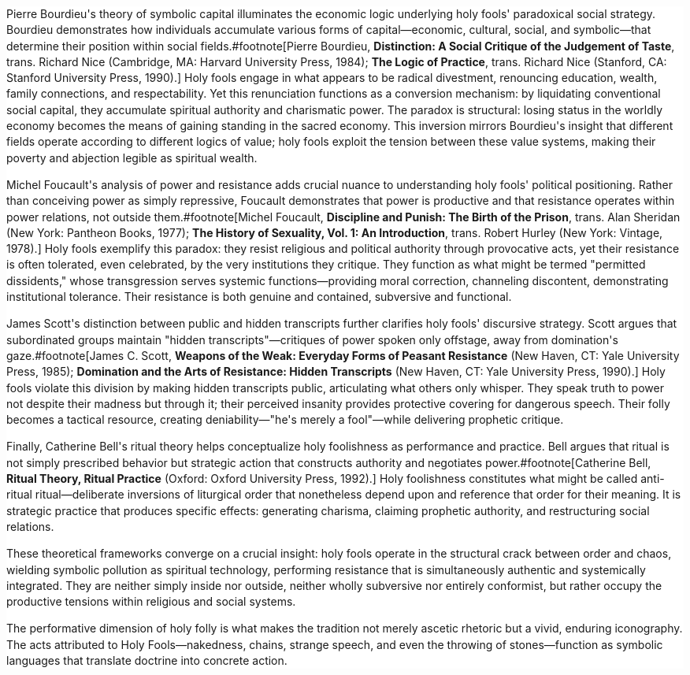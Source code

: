 Pierre Bourdieu's theory of symbolic capital illuminates the economic logic underlying holy fools' paradoxical social strategy. Bourdieu demonstrates how individuals accumulate various forms of capital—economic, cultural, social, and symbolic—that determine their position within social fields.#footnote[Pierre Bourdieu, **Distinction: A Social Critique of the Judgement of Taste**, trans. Richard Nice (Cambridge, MA: Harvard University Press, 1984); **The Logic of Practice**, trans. Richard Nice (Stanford, CA: Stanford University Press, 1990).] Holy fools engage in what appears to be radical divestment, renouncing education, wealth, family connections, and respectability. Yet this renunciation functions as a conversion mechanism: by liquidating conventional social capital, they accumulate spiritual authority and charismatic power. The paradox is structural: losing status in the worldly economy becomes the means of gaining standing in the sacred economy. This inversion mirrors Bourdieu's insight that different fields operate according to different logics of value; holy fools exploit the tension between these value systems, making their poverty and abjection legible as spiritual wealth.

Michel Foucault's analysis of power and resistance adds crucial nuance to understanding holy fools' political positioning. Rather than conceiving power as simply repressive, Foucault demonstrates that power is productive and that resistance operates within power relations, not outside them.#footnote[Michel Foucault, **Discipline and Punish: The Birth of the Prison**, trans. Alan Sheridan (New York: Pantheon Books, 1977); **The History of Sexuality, Vol. 1: An Introduction**, trans. Robert Hurley (New York: Vintage, 1978).] Holy fools exemplify this paradox: they resist religious and political authority through provocative acts, yet their resistance is often tolerated, even celebrated, by the very institutions they critique. They function as what might be termed "permitted dissidents," whose transgression serves systemic functions—providing moral correction, channeling discontent, demonstrating institutional tolerance. Their resistance is both genuine and contained, subversive and functional.

James Scott's distinction between public and hidden transcripts further clarifies holy fools' discursive strategy. Scott argues that subordinated groups maintain "hidden transcripts"—critiques of power spoken only offstage, away from domination's gaze.#footnote[James C. Scott, **Weapons of the Weak: Everyday Forms of Peasant Resistance** (New Haven, CT: Yale University Press, 1985); **Domination and the Arts of Resistance: Hidden Transcripts** (New Haven, CT: Yale University Press, 1990).] Holy fools violate this division by making hidden transcripts public, articulating what others only whisper. They speak truth to power not despite their madness but through it; their perceived insanity provides protective covering for dangerous speech. Their folly becomes a tactical resource, creating deniability—"he's merely a fool"—while delivering prophetic critique.

Finally, Catherine Bell's ritual theory helps conceptualize holy foolishness as performance and practice. Bell argues that ritual is not simply prescribed behavior but strategic action that constructs authority and negotiates power.#footnote[Catherine Bell, **Ritual Theory, Ritual Practice** (Oxford: Oxford University Press, 1992).] Holy foolishness constitutes what might be called anti-ritual ritual—deliberate inversions of liturgical order that nonetheless depend upon and reference that order for their meaning. It is strategic practice that produces specific effects: generating charisma, claiming prophetic authority, and restructuring social relations.

These theoretical frameworks converge on a crucial insight: holy fools operate in the structural crack between order and chaos, wielding symbolic pollution as spiritual technology, performing resistance that is simultaneously authentic and systemically integrated. They are neither simply inside nor outside, neither wholly subversive nor entirely conformist, but rather occupy the productive tensions within religious and social systems.



The performative dimension of holy folly is what makes the tradition not merely ascetic rhetoric but a vivid, enduring iconography. The acts attributed to Holy Fools—nakedness, chains, strange speech, and even the throwing of stones—function as symbolic languages that translate doctrine into concrete action.
